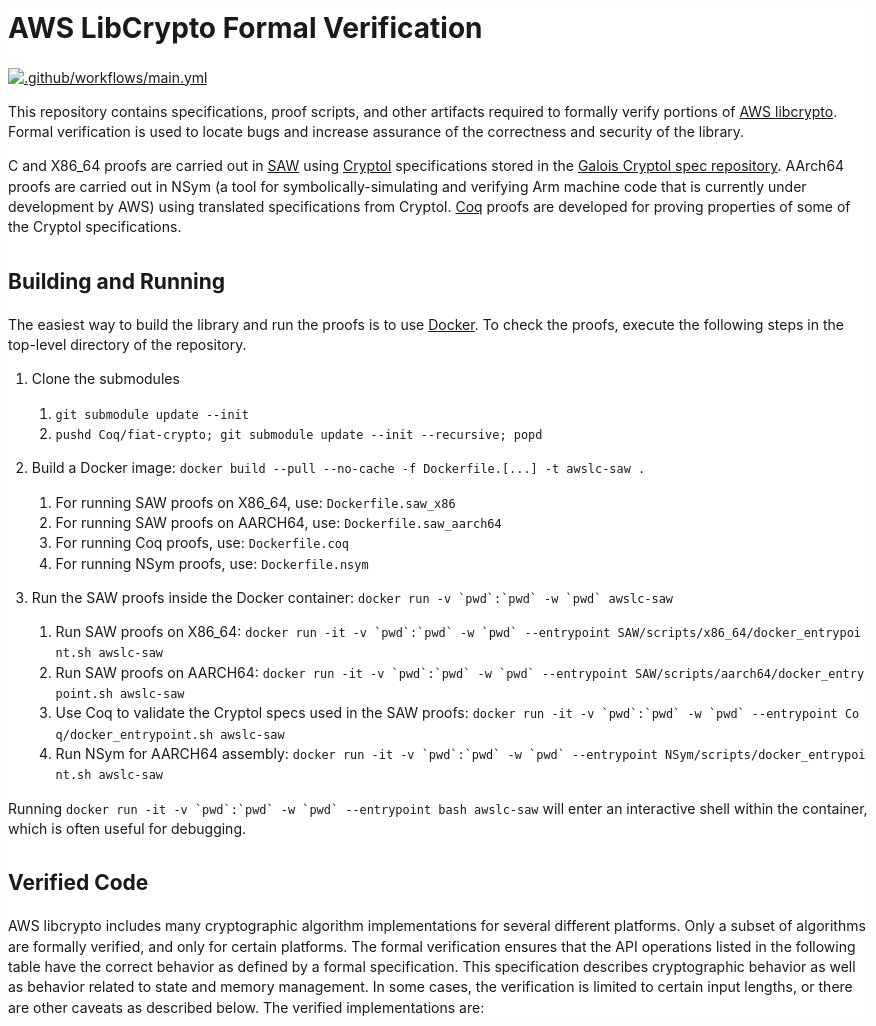 # AWS LibCrypto Formal Verification

[![.github/workflows/main.yml](https://github.com/awslabs/aws-lc-verification/actions/workflows/main.yml/badge.svg)](https://github.com/awslabs/aws-lc-verification/actions/workflows/main.yml)


This repository contains specifications, proof scripts, and other artifacts required to formally verify portions of [AWS libcrypto](https://github.com/awslabs/aws-lc). Formal verification is used to locate bugs and increase assurance of the correctness and security of the library.

C and X86_64 proofs are carried out in [SAW](https://saw.galois.com/) using [Cryptol](https://cryptol.net/) specifications stored in the [Galois Cryptol spec repository](https://github.com/GaloisInc/cryptol-specs). AArch64 proofs are carried out in NSym (a tool for symbolically-simulating and verifying Arm machine code that is currently under development by AWS) using translated specifications from Cryptol. [Coq](https://coq.inria.fr) proofs are developed for proving properties of some of the Cryptol specifications.

## Building and Running
The easiest way to build the library and run the proofs is to use [Docker](https://docs.docker.com/get-docker/). To check the proofs, execute the following steps in the top-level directory of the repository.

1. Clone the submodules
   1. `git submodule update --init`
   2. `pushd Coq/fiat-crypto; git submodule update --init --recursive; popd`

2. Build a Docker image:
   `docker build --pull --no-cache -f Dockerfile.[...] -t awslc-saw .`
   1. For running SAW proofs on X86_64, use: `Dockerfile.saw_x86`
   2. For running SAW proofs on AARCH64, use: `Dockerfile.saw_aarch64`
   3. For running Coq proofs, use: `Dockerfile.coq`
   4. For running NSym proofs, use: `Dockerfile.nsym`

3. Run the SAW proofs inside the Docker container: ``docker run -v `pwd`:`pwd` -w `pwd` awslc-saw``
   1. Run SAW proofs on X86_64: ``docker run -it -v `pwd`:`pwd` -w `pwd` --entrypoint SAW/scripts/x86_64/docker_entrypoint.sh awslc-saw``
   2. Run SAW proofs on AARCH64: ``docker run -it -v `pwd`:`pwd` -w `pwd` --entrypoint SAW/scripts/aarch64/docker_entrypoint.sh awslc-saw``
   3. Use Coq to validate the Cryptol specs used in the SAW proofs: ``docker run -it -v `pwd`:`pwd` -w `pwd` --entrypoint Coq/docker_entrypoint.sh awslc-saw``
   4. Run NSym for AARCH64 assembly: ``docker run -it -v `pwd`:`pwd` -w `pwd` --entrypoint NSym/scripts/docker_entrypoint.sh awslc-saw``

Running ``docker run -it -v `pwd`:`pwd` -w `pwd` --entrypoint bash awslc-saw`` will enter an interactive shell within the container, which is often useful for debugging.

## Verified Code

AWS libcrypto includes many cryptographic algorithm implementations for several different platforms. Only a subset of algorithms are formally verified, and only for certain platforms. The formal verification ensures that the API operations listed in the following table have the correct behavior as defined by a formal specification. This specification describes cryptographic behavior as well as behavior related to state and memory management. In some cases, the verification is limited to certain input lengths, or there are other caveats as described below. The verified implementations are:

